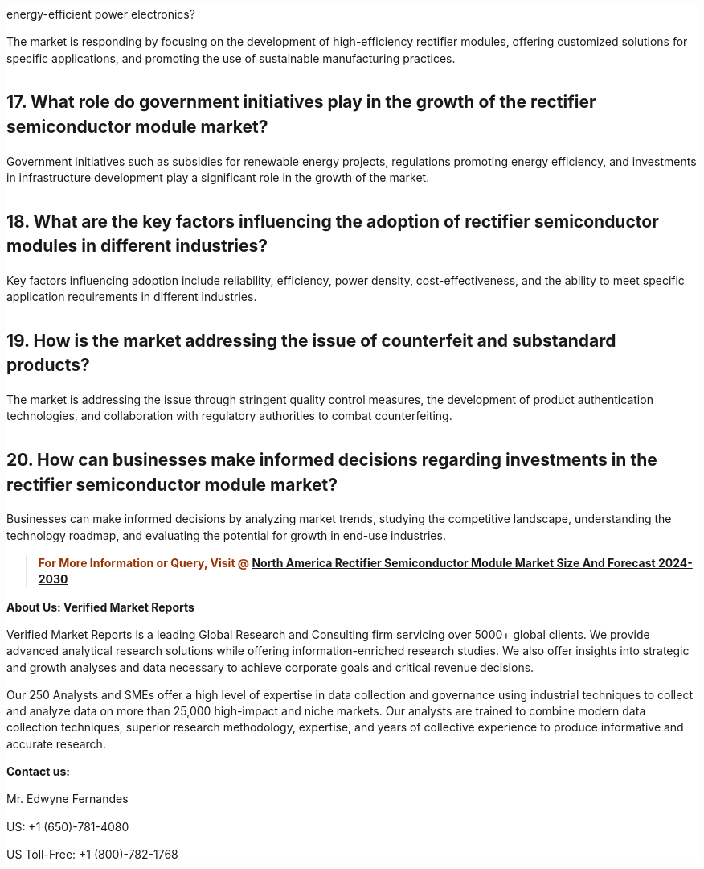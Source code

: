 energy-efficient power electronics?</div><div></h2><p>The market is responding by focusing on the development of high-efficiency rectifier modules, offering customized solutions for specific applications, and promoting the use of sustainable manufacturing practices.</p><h2>17. What role do government initiatives play in the growth of the rectifier semiconductor module market?</div><div></h2><p>Government initiatives such as subsidies for renewable energy projects, regulations promoting energy efficiency, and investments in infrastructure development play a significant role in the growth of the market.</p><h2>18. What are the key factors influencing the adoption of rectifier semiconductor modules in different industries?</div><div></h2><p>Key factors influencing adoption include reliability, efficiency, power density, cost-effectiveness, and the ability to meet specific application requirements in different industries.</p><h2>19. How is the market addressing the issue of counterfeit and substandard products?</div><div></h2><p>The market is addressing the issue through stringent quality control measures, the development of product authentication technologies, and collaboration with regulatory authorities to combat counterfeiting.</p><h2>20. How can businesses make informed decisions regarding investments in the rectifier semiconductor module market?</div><div></h2><p>Businesses can make informed decisions by analyzing market trends, studying the competitive landscape, understanding the technology roadmap, and evaluating the potential for growth in end-use industries.</p></body></html></p><blockquote><p><span style="color: #993300;"><strong>For More Information or Query, Visit @ <a href="https://www.verifiedmarketreports.com/product/rectifier-semiconductor-module-market/">North America Rectifier Semiconductor Module Market Size And Forecast 2024-2030</a></strong></span></p></blockquote><p><strong>About Us: Verified Market Reports</strong></p><p>Verified Market Reports is a leading Global Research and Consulting firm servicing over 5000+ global clients. We provide advanced analytical research solutions while offering information-enriched research studies. We also offer insights into strategic and growth analyses and data necessary to achieve corporate goals and critical revenue decisions.</p><p>Our 250 Analysts and SMEs offer a high level of expertise in data collection and governance using industrial techniques to collect and analyze data on more than 25,000 high-impact and niche markets. Our analysts are trained to combine modern data collection techniques, superior research methodology, expertise, and years of collective experience to produce informative and accurate research.</p><p><strong>Contact us:</strong></p><p>Mr. Edwyne Fernandes</p><p>US: +1 (650)-781-4080</p><p>US Toll-Free: +1 (800)-782-1768</p>

